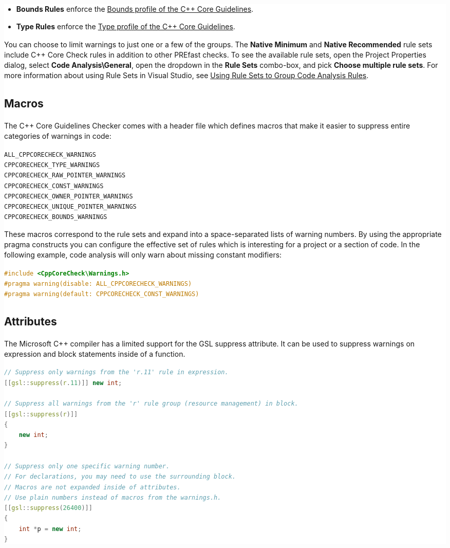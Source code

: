 - **Bounds Rules** enforce the [Bounds profile of the C++ Core Guidelines](http://github.com/isocpp/CppCoreGuidelines/blob/master/CppCoreGuidelines.md#probounds-bounds-safety-profile).

- **Type Rules** enforce the [Type profile of the C++ Core Guidelines](http://github.com/isocpp/CppCoreGuidelines/blob/master/CppCoreGuidelines.md#prosafety-type-safety-profile).

You can choose to limit warnings to just one or a few of the groups. The **Native Minimum** and **Native Recommended** rule sets include C++ Core Check rules in addition to other PREfast checks. To see the available rule sets, open the Project Properties dialog, select **Code Analysis\General**, open the dropdown in the **Rule Sets** combo-box, and pick **Choose multiple rule sets**. For more information about using Rule Sets in Visual Studio, see [Using Rule Sets to Group Code Analysis Rules](using-rule-sets-to-group-code-analysis-rules.md).

## Macros

The C++ Core Guidelines Checker comes with a header file which defines macros that make it easier to suppress entire categories of warnings in code:

```cpp
ALL_CPPCORECHECK_WARNINGS
CPPCORECHECK_TYPE_WARNINGS
CPPCORECHECK_RAW_POINTER_WARNINGS
CPPCORECHECK_CONST_WARNINGS
CPPCORECHECK_OWNER_POINTER_WARNINGS
CPPCORECHECK_UNIQUE_POINTER_WARNINGS
CPPCORECHECK_BOUNDS_WARNINGS
```

These macros correspond to the rule sets and expand into a space-separated lists of warning numbers. By using the appropriate pragma constructs you can configure the effective set of rules which is interesting for a project or a section of code. In the following example, code analysis will only warn about missing constant modifiers:

```cpp
#include <CppCoreCheck\Warnings.h>
#pragma warning(disable: ALL_CPPCORECHECK_WARNINGS)
#pragma warning(default: CPPCORECHECK_CONST_WARNINGS)
```

## Attributes

The Microsoft C++ compiler has a limited support for the GSL suppress attribute. It can be used to suppress warnings on expression and block statements inside of a function.

```cpp
// Suppress only warnings from the 'r.11' rule in expression.
[[gsl::suppress(r.11)]] new int;

// Suppress all warnings from the 'r' rule group (resource management) in block.
[[gsl::suppress(r)]]
{
    new int;
}

// Suppress only one specific warning number.
// For declarations, you may need to use the surrounding block.
// Macros are not expanded inside of attributes.
// Use plain numbers instead of macros from the warnings.h.
[[gsl::suppress(26400)]]
{
    int *p = new int;
}
```
